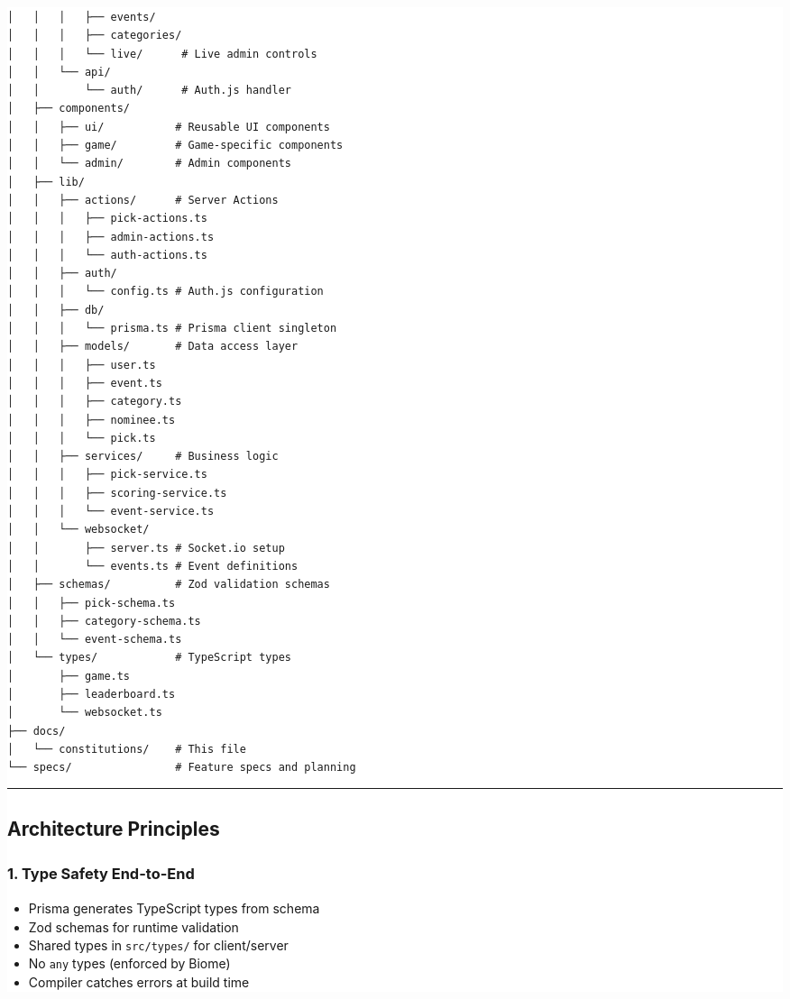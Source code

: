 ```
│   │   │   ├── events/
│   │   │   ├── categories/
│   │   │   └── live/      # Live admin controls
│   │   └── api/
│   │       └── auth/      # Auth.js handler
│   ├── components/
│   │   ├── ui/           # Reusable UI components
│   │   ├── game/         # Game-specific components
│   │   └── admin/        # Admin components
│   ├── lib/
│   │   ├── actions/      # Server Actions
│   │   │   ├── pick-actions.ts
│   │   │   ├── admin-actions.ts
│   │   │   └── auth-actions.ts
│   │   ├── auth/
│   │   │   └── config.ts # Auth.js configuration
│   │   ├── db/
│   │   │   └── prisma.ts # Prisma client singleton
│   │   ├── models/       # Data access layer
│   │   │   ├── user.ts
│   │   │   ├── event.ts
│   │   │   ├── category.ts
│   │   │   ├── nominee.ts
│   │   │   └── pick.ts
│   │   ├── services/     # Business logic
│   │   │   ├── pick-service.ts
│   │   │   ├── scoring-service.ts
│   │   │   └── event-service.ts
│   │   └── websocket/
│   │       ├── server.ts # Socket.io setup
│   │       └── events.ts # Event definitions
│   ├── schemas/          # Zod validation schemas
│   │   ├── pick-schema.ts
│   │   ├── category-schema.ts
│   │   └── event-schema.ts
│   └── types/            # TypeScript types
│       ├── game.ts
│       ├── leaderboard.ts
│       └── websocket.ts
├── docs/
│   └── constitutions/    # This file
└── specs/                # Feature specs and planning
```

---

## Architecture Principles

### 1. Type Safety End-to-End
- Prisma generates TypeScript types from schema
- Zod schemas for runtime validation
- Shared types in `src/types/` for client/server
- No `any` types (enforced by Biome)
- Compiler catches errors at build time
